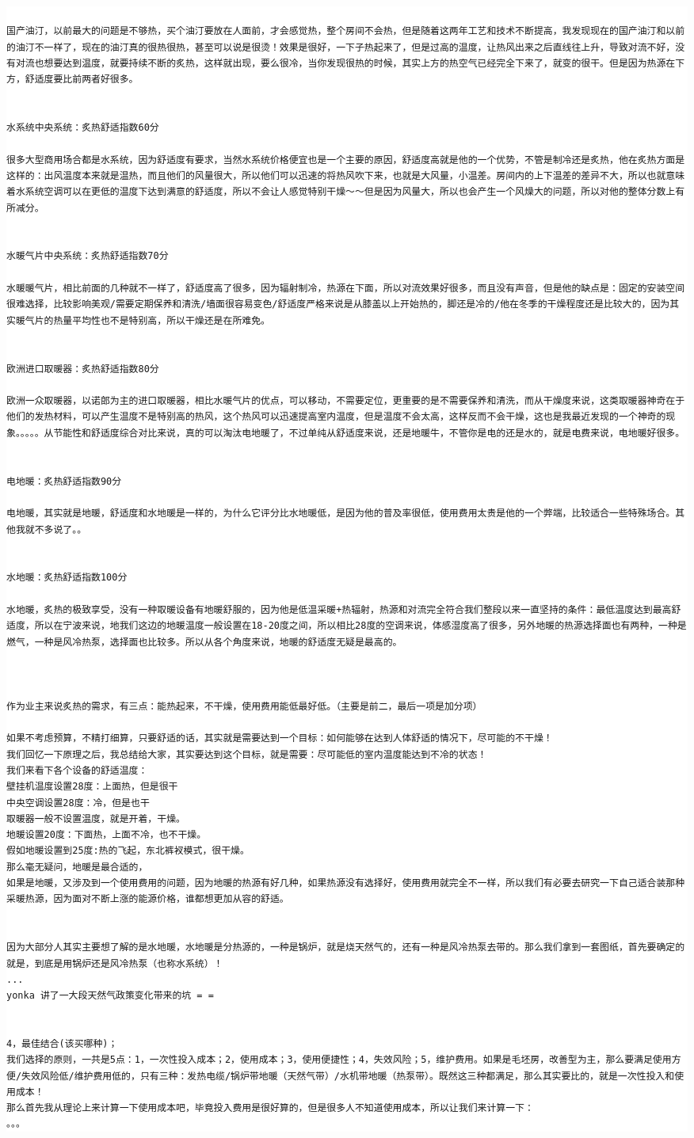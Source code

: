 ```

国产油汀，以前最大的问题是不够热，买个油汀要放在人面前，才会感觉热，整个房间不会热，但是随着这两年工艺和技术不断提高，我发现现在的国产油汀和以前的油汀不一样了，现在的油汀真的很热很热，甚至可以说是很烫！效果是很好，一下子热起来了，但是过高的温度，让热风出来之后直线往上升，导致对流不好，没有对流也想要达到温度，就要持续不断的炙热，这样就出现，要么很冷，当你发现很热的时候，其实上方的热空气已经完全下来了，就变的很干。但是因为热源在下方，舒适度要比前两者好很多。


水系统中央系统：炙热舒适指数60分

很多大型商用场合都是水系统，因为舒适度有要求，当然水系统价格便宜也是一个主要的原因，舒适度高就是他的一个优势，不管是制冷还是炙热，他在炙热方面是这样的：出风温度本来就是温热，而且他们的风量很大，所以他们可以迅速的将热风吹下来，也就是大风量，小温差。房间内的上下温差的差异不大，所以也就意味着水系统空调可以在更低的温度下达到满意的舒适度，所以不会让人感觉特别干燥～～但是因为风量大，所以也会产生一个风燥大的问题，所以对他的整体分数上有所减分。


水暖气片中央系统：炙热舒适指数70分

水暖暖气片，相比前面的几种就不一样了，舒适度高了很多，因为辐射制冷，热源在下面，所以对流效果好很多，而且没有声音，但是他的缺点是：固定的安装空间很难选择，比较影响美观/需要定期保养和清洗/墙面很容易变色/舒适度严格来说是从膝盖以上开始热的，脚还是冷的/他在冬季的干燥程度还是比较大的，因为其实暖气片的热量平均性也不是特别高，所以干燥还是在所难免。


欧洲进口取暖器：炙热舒适指数80分

欧洲一众取暖器，以诺郎为主的进口取暖器，相比水暖气片的优点，可以移动，不需要定位，更重要的是不需要保养和清洗，而从干燥度来说，这类取暖器神奇在于他们的发热材料，可以产生温度不是特别高的热风，这个热风可以迅速提高室内温度，但是温度不会太高，这样反而不会干燥，这也是我最近发现的一个神奇的现象。。。。。从节能性和舒适度综合对比来说，真的可以淘汰电地暖了，不过单纯从舒适度来说，还是地暖牛，不管你是电的还是水的，就是电费来说，电地暖好很多。


电地暖：炙热舒适指数90分

电地暖，其实就是地暖，舒适度和水地暖是一样的，为什么它评分比水地暖低，是因为他的普及率很低，使用费用太贵是他的一个弊端，比较适合一些特殊场合。其他我就不多说了。。


水地暖：炙热舒适指数100分

水地暖，炙热的极致享受，没有一种取暖设备有地暖舒服的，因为他是低温采暖+热辐射，热源和对流完全符合我们整段以来一直坚持的条件：最低温度达到最高舒适度，所以在宁波来说，地我们这边的地暖温度一般设置在18-20度之间，所以相比28度的空调来说，体感湿度高了很多，另外地暖的热源选择面也有两种，一种是燃气，一种是风冷热泵，选择面也比较多。所以从各个角度来说，地暖的舒适度无疑是最高的。



作为业主来说炙热的需求，有三点：能热起来，不干燥，使用费用能低最好低。（主要是前二，最后一项是加分项）

如果不考虑预算，不精打细算，只要舒适的话，其实就是需要达到一个目标：如何能够在达到人体舒适的情况下，尽可能的不干燥！
我们回忆一下原理之后，我总结给大家，其实要达到这个目标，就是需要：尽可能低的室内温度能达到不冷的状态！
我们来看下各个设备的舒适温度：
壁挂机温度设置28度：上面热，但是很干
中央空调设置28度：冷，但是也干
取暖器一般不设置温度，就是开着，干燥。
地暖设置20度：下面热，上面不冷，也不干燥。
假如地暖设置到25度:热的飞起，东北裤衩模式，很干燥。
那么毫无疑问，地暖是最合适的，
如果是地暖，又涉及到一个使用费用的问题，因为地暖的热源有好几种，如果热源没有选择好，使用费用就完全不一样，所以我们有必要去研究一下自己适合装那种采暖热源，因为面对不断上涨的能源价格，谁都想更加从容的舒适。


因为大部分人其实主要想了解的是水地暖，水地暖是分热源的，一种是锅炉，就是烧天然气的，还有一种是风冷热泵去带的。那么我们拿到一套图纸，首先要确定的就是，到底是用锅炉还是风冷热泵（也称水系统）！
...
yonka 讲了一大段天然气政策变化带来的坑 = =


4，最佳结合(该买哪种)；
我们选择的原则，一共是5点：1，一次性投入成本；2，使用成本；3，使用便捷性；4，失效风险；5，维护费用。如果是毛坯房，改善型为主，那么要满足使用方便/失效风险低/维护费用低的，只有三种：发热电缆/锅炉带地暖（天然气带）/水机带地暖（热泵带）。既然这三种都满足，那么其实要比的，就是一次性投入和使用成本！
那么首先我从理论上来计算一下使用成本吧，毕竟投入费用是很好算的，但是很多人不知道使用成本，所以让我们来计算一下：
。。。
```